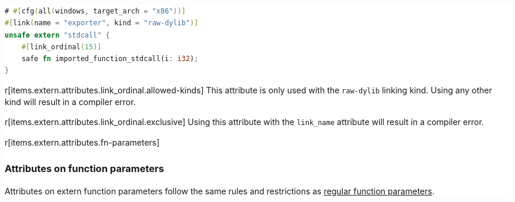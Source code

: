 ```rust
# #[cfg(all(windows, target_arch = "x86"))]
#[link(name = "exporter", kind = "raw-dylib")]
unsafe extern "stdcall" {
    #[link_ordinal(15)]
    safe fn imported_function_stdcall(i: i32);
}
```

r[items.extern.attributes.link_ordinal.allowed-kinds]
This attribute is only used with the `raw-dylib` linking kind.
Using any other kind will result in a compiler error.

r[items.extern.attributes.link_ordinal.exclusive]
Using this attribute with the `link_name` attribute will result in a
compiler error.

r[items.extern.attributes.fn-parameters]
### Attributes on function parameters

Attributes on extern function parameters follow the same rules and
restrictions as [regular function parameters].

[PE Format]: https://learn.microsoft.com/windows/win32/debug/pe-format#import-name-type
[UEFI]: https://uefi.org/specifications
[WebAssembly module]: https://webassembly.github.io/spec/core/syntax/modules.html
[`bundle` documentation for rustc]: ../../rustc/command-line-arguments.html#linking-modifiers-bundle
[`dylib` versus `raw-dylib`]: #dylib-versus-raw-dylib
[`unsafe` context]: ../unsafe-keyword.md
[`verbatim` documentation for rustc]: ../../rustc/command-line-arguments.html#linking-modifiers-verbatim
[`whole-archive` documentation for rustc]: ../../rustc/command-line-arguments.html#linking-modifiers-whole-archive
[attributes]: ../attributes.md
[functions]: functions.md
[regular function parameters]: functions.md#attributes-on-function-parameters
[statics]: static-items.md
[unwind-behavior]: functions.md#unwinding
[value namespace]: ../names/namespaces.md
[`link_ordinal`]: items.extern.attributes.link_ordinal


[^unsafe-2024]: Starting with the 2024 Edition, the `unsafe` keyword is required semantically.